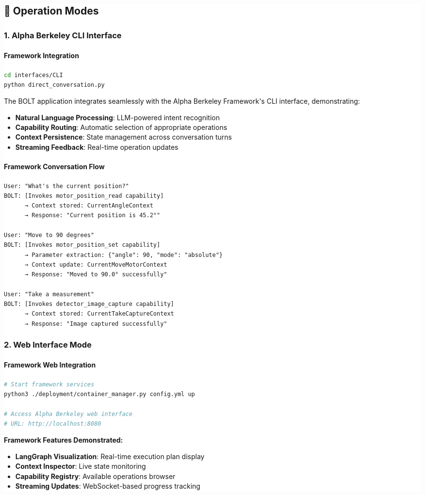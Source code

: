 
## 🎯 Operation Modes

### 1. Alpha Berkeley CLI Interface

#### Framework Integration
```bash
cd interfaces/CLI
python direct_conversation.py
```

The BOLT application integrates seamlessly with the Alpha Berkeley Framework's CLI interface, demonstrating:

- **Natural Language Processing**: LLM-powered intent recognition
- **Capability Routing**: Automatic selection of appropriate operations
- **Context Persistence**: State management across conversation turns
- **Streaming Feedback**: Real-time operation updates

#### Framework Conversation Flow
```
User: "What's the current position?"
BOLT: [Invokes motor_position_read capability]
      → Context stored: CurrentAngleContext
      → Response: "Current position is 45.2°"

User: "Move to 90 degrees"
BOLT: [Invokes motor_position_set capability]
      → Parameter extraction: {"angle": 90, "mode": "absolute"}
      → Context update: CurrentMoveMotorContext
      → Response: "Moved to 90.0° successfully"

User: "Take a measurement"
BOLT: [Invokes detector_image_capture capability]
      → Context stored: CurrentTakeCaptureContext
      → Response: "Image captured successfully"
```

### 2. Web Interface Mode

#### Framework Web Integration
```bash
# Start framework services
python3 ./deployment/container_manager.py config.yml up

# Access Alpha Berkeley web interface
# URL: http://localhost:8080
```

**Framework Features Demonstrated:**
- **LangGraph Visualization**: Real-time execution plan display
- **Context Inspector**: Live state monitoring
- **Capability Registry**: Available operations browser
- **Streaming Updates**: WebSocket-based progress tracking

